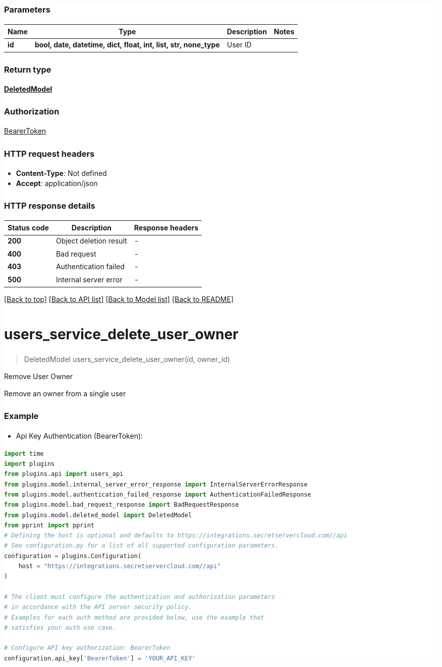 
### Parameters

Name | Type | Description  | Notes
------------- | ------------- | ------------- | -------------
 **id** | **bool, date, datetime, dict, float, int, list, str, none_type**| User ID |

### Return type

[**DeletedModel**](DeletedModel.md)

### Authorization

[BearerToken](../README.md#BearerToken)

### HTTP request headers

 - **Content-Type**: Not defined
 - **Accept**: application/json


### HTTP response details

| Status code | Description | Response headers |
|-------------|-------------|------------------|
**200** | Object deletion result |  -  |
**400** | Bad request |  -  |
**403** | Authentication failed |  -  |
**500** | Internal server error |  -  |

[[Back to top]](#) [[Back to API list]](../README.md#documentation-for-api-endpoints) [[Back to Model list]](../README.md#documentation-for-models) [[Back to README]](../README.md)

# **users_service_delete_user_owner**
> DeletedModel users_service_delete_user_owner(id, owner_id)

Remove User Owner

Remove an owner from a single user

### Example

* Api Key Authentication (BearerToken):

```python
import time
import plugins
from plugins.api import users_api
from plugins.model.internal_server_error_response import InternalServerErrorResponse
from plugins.model.authentication_failed_response import AuthenticationFailedResponse
from plugins.model.bad_request_response import BadRequestResponse
from plugins.model.deleted_model import DeletedModel
from pprint import pprint
# Defining the host is optional and defaults to https://integrations.secretservercloud.com//api
# See configuration.py for a list of all supported configuration parameters.
configuration = plugins.Configuration(
    host = "https://integrations.secretservercloud.com//api"
)

# The client must configure the authentication and authorization parameters
# in accordance with the API server security policy.
# Examples for each auth method are provided below, use the example that
# satisfies your auth use case.

# Configure API key authorization: BearerToken
configuration.api_key['BearerToken'] = 'YOUR_API_KEY'
```